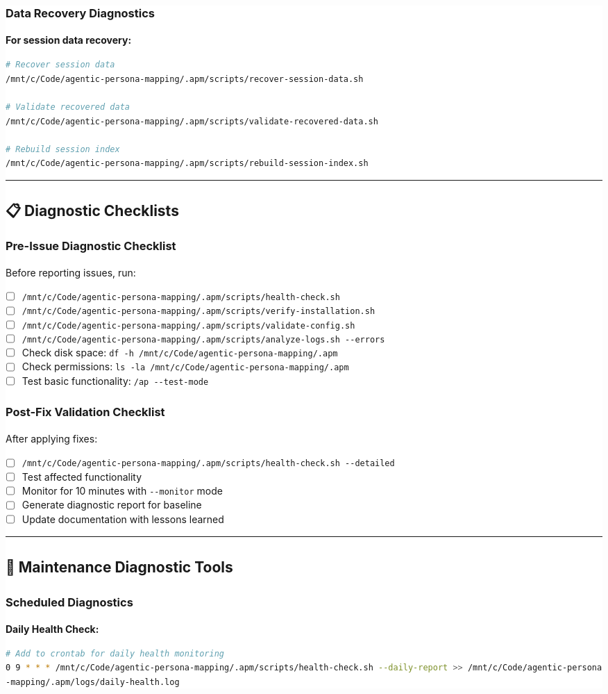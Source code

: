 ### Data Recovery Diagnostics

**For session data recovery:**

```bash
# Recover session data
/mnt/c/Code/agentic-persona-mapping/.apm/scripts/recover-session-data.sh

# Validate recovered data
/mnt/c/Code/agentic-persona-mapping/.apm/scripts/validate-recovered-data.sh

# Rebuild session index
/mnt/c/Code/agentic-persona-mapping/.apm/scripts/rebuild-session-index.sh
```

---

## 📋 Diagnostic Checklists

### Pre-Issue Diagnostic Checklist

Before reporting issues, run:

- [ ] `/mnt/c/Code/agentic-persona-mapping/.apm/scripts/health-check.sh`
- [ ] `/mnt/c/Code/agentic-persona-mapping/.apm/scripts/verify-installation.sh`
- [ ] `/mnt/c/Code/agentic-persona-mapping/.apm/scripts/validate-config.sh`
- [ ] `/mnt/c/Code/agentic-persona-mapping/.apm/scripts/analyze-logs.sh --errors`
- [ ] Check disk space: `df -h /mnt/c/Code/agentic-persona-mapping/.apm`
- [ ] Check permissions: `ls -la /mnt/c/Code/agentic-persona-mapping/.apm`
- [ ] Test basic functionality: `/ap --test-mode`

### Post-Fix Validation Checklist

After applying fixes:

- [ ] `/mnt/c/Code/agentic-persona-mapping/.apm/scripts/health-check.sh --detailed`
- [ ] Test affected functionality
- [ ] Monitor for 10 minutes with `--monitor` mode
- [ ] Generate diagnostic report for baseline
- [ ] Update documentation with lessons learned

---

## 🔧 Maintenance Diagnostic Tools

### Scheduled Diagnostics

**Daily Health Check:**
```bash
# Add to crontab for daily health monitoring
0 9 * * * /mnt/c/Code/agentic-persona-mapping/.apm/scripts/health-check.sh --daily-report >> /mnt/c/Code/agentic-persona-mapping/.apm/logs/daily-health.log
```
